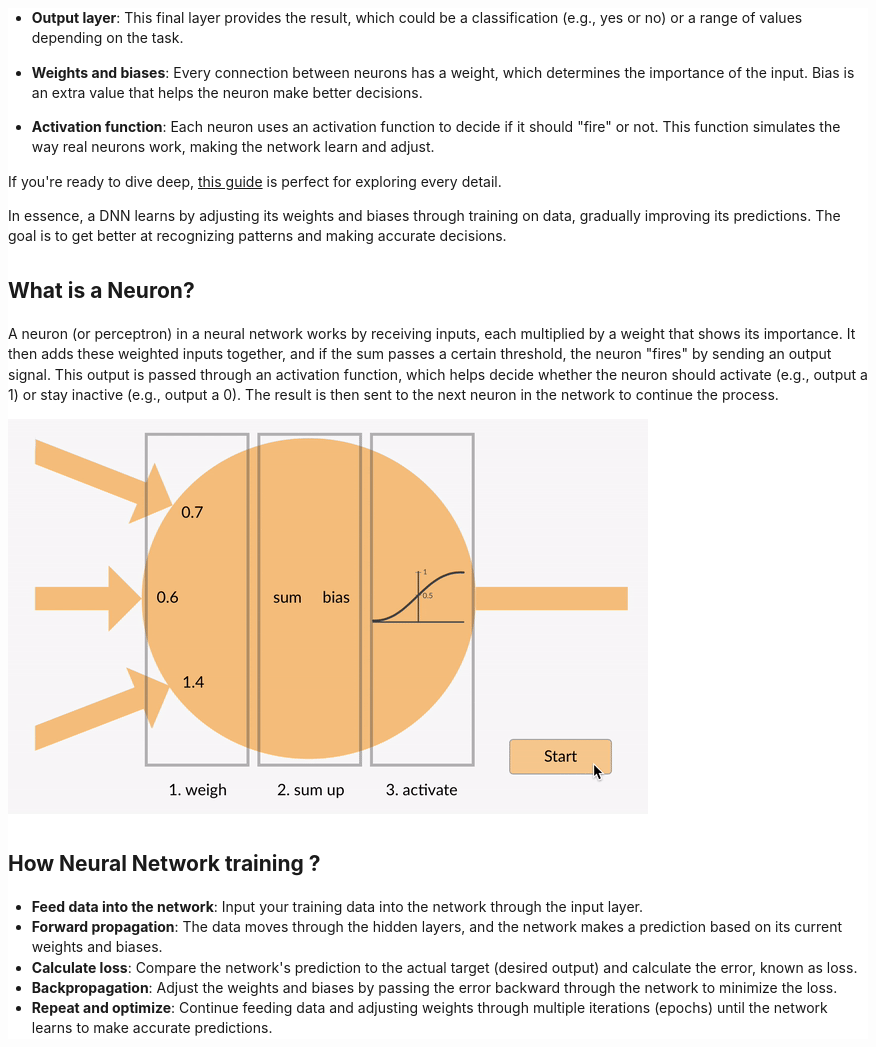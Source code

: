 - **Output layer**: This final layer provides the result, which could be a classification (e.g., yes or no) or a range of values depending on the task.

- **Weights and biases**: Every connection between neurons has a weight, which determines the importance of the input. Bias is an extra value that helps the neuron make better decisions.

- **Activation function**: Each neuron uses an activation function to decide if it should "fire" or not. This function simulates the way real neurons work, making the network learn and adjust.

If you're ready to dive deep, [this guide](https://www.3blue1brown.com/lessons/neural-networks) is perfect for exploring every detail.


In essence, a DNN learns by adjusting its weights and biases through training on data, gradually improving its predictions. The goal is to get better at recognizing patterns and making accurate decisions.

## What is a Neuron?

A neuron (or perceptron) in a neural network works by receiving inputs, each multiplied by a weight that shows its importance. It then adds these weighted inputs together, and if the sum passes a certain threshold, the neuron "fires" by sending an output signal. This output is passed through an activation function, which helps decide whether the neuron should activate (e.g., output a 1) or stay inactive (e.g., output a 0). The result is then sent to the next neuron in the network to continue the process.

![Nueron](../../pictures/Chapter1/nuron.gif)

## How Neural Network training ?

- **Feed data into the network**: Input your training data into the network through the input layer.
- **Forward propagation**: The data moves through the hidden layers, and the network makes a prediction based on its current weights and biases.
- **Calculate loss**: Compare the network's prediction to the actual target (desired output) and calculate the error, known as loss.
- **Backpropagation**: Adjust the weights and biases by passing the error backward through the network to minimize the loss.
- **Repeat and optimize**: Continue feeding data and adjusting weights through multiple iterations (epochs) until the network learns to make accurate predictions.
